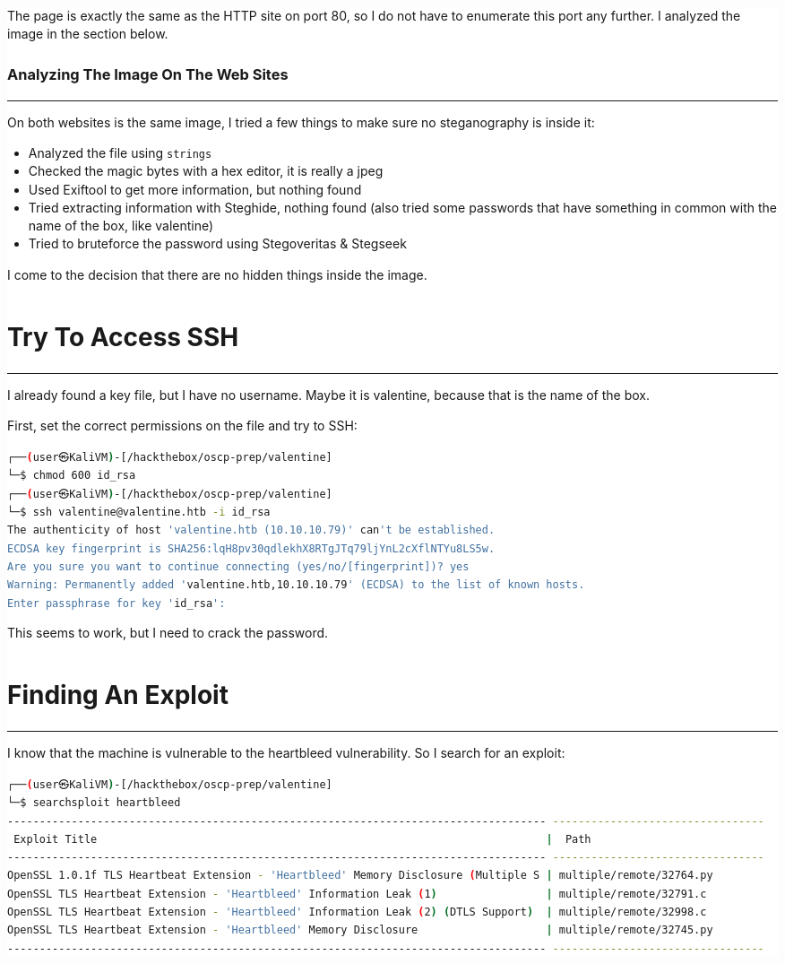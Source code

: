 The page is exactly the same as the HTTP site on port 80, so I do not have to enumerate this port any further. I analyzed the image in the section below.

### Analyzing The Image On The Web Sites

---

On both websites is the same image, I tried a few things to make sure no steganography is inside it:

- Analyzed the file using `strings`
- Checked the magic bytes with a hex editor, it is really a jpeg
- Used Exiftool to get more information, but nothing found
- Tried extracting information with Steghide, nothing found (also tried some passwords that have something in common with the name of the box, like valentine)
- Tried to bruteforce the password using  Stegoveritas & Stegseek

I come to the decision that there are no hidden things inside the image.

# Try To Access SSH

---

I already found a key file, but I have no username. Maybe it is valentine, because that is the name of the box.

First, set the correct permissions on the file and try to SSH:

```bash
┌──(user㉿KaliVM)-[/hackthebox/oscp-prep/valentine]
└─$ chmod 600 id_rsa
┌──(user㉿KaliVM)-[/hackthebox/oscp-prep/valentine]
└─$ ssh valentine@valentine.htb -i id_rsa                                       
The authenticity of host 'valentine.htb (10.10.10.79)' can't be established.
ECDSA key fingerprint is SHA256:lqH8pv30qdlekhX8RTgJTq79ljYnL2cXflNTYu8LS5w.
Are you sure you want to continue connecting (yes/no/[fingerprint])? yes
Warning: Permanently added 'valentine.htb,10.10.10.79' (ECDSA) to the list of known hosts.
Enter passphrase for key 'id_rsa':
```

This seems to work, but I need to crack the password.

# Finding An Exploit

---

I know that the machine is vulnerable to the heartbleed vulnerability. So I search for an exploit:

```bash
┌──(user㉿KaliVM)-[/hackthebox/oscp-prep/valentine]
└─$ searchsploit heartbleed              
------------------------------------------------------------------------------------ ---------------------------------
 Exploit Title                                                                      |  Path
------------------------------------------------------------------------------------ ---------------------------------
OpenSSL 1.0.1f TLS Heartbeat Extension - 'Heartbleed' Memory Disclosure (Multiple S | multiple/remote/32764.py
OpenSSL TLS Heartbeat Extension - 'Heartbleed' Information Leak (1)                 | multiple/remote/32791.c
OpenSSL TLS Heartbeat Extension - 'Heartbleed' Information Leak (2) (DTLS Support)  | multiple/remote/32998.c
OpenSSL TLS Heartbeat Extension - 'Heartbleed' Memory Disclosure                    | multiple/remote/32745.py
------------------------------------------------------------------------------------ ---------------------------------
```